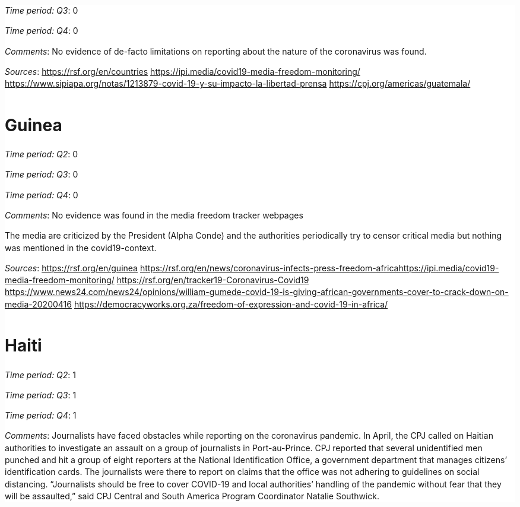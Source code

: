  
*Time period: Q3*: 0

 
*Time period: Q4*: 0

 

*Comments*:
 No evidence of de-facto limitations on reporting about the nature of the coronavirus was found. 

*Sources*:
 https://rsf.org/en/countries
https://ipi.media/covid19-media-freedom-monitoring/
https://www.sipiapa.org/notas/1213879-covid-19-y-su-impacto-la-libertad-prensa
https://cpj.org/americas/guatemala/



# Guinea 
*Time period: Q2*: 0

 
*Time period: Q3*: 0

 
*Time period: Q4*: 0

 

*Comments*:
 No evidence was found in the media freedom tracker webpages 

The media are criticized by the President (Alpha Conde) and the authorities periodically try to censor critical media but nothing was mentioned in the covid19-context. 

*Sources*:
 https://rsf.org/en/guinea
https://rsf.org/en/news/coronavirus-infects-press-freedom-africahttps://ipi.media/covid19-media-freedom-monitoring/
https://rsf.org/en/tracker19-Coronavirus-Covid19
https://www.news24.com/news24/opinions/william-gumede-covid-19-is-giving-african-governments-cover-to-crack-down-on-media-20200416
https://democracyworks.org.za/freedom-of-expression-and-covid-19-in-africa/



# Haiti 
*Time period: Q2*: 1

 
*Time period: Q3*: 1

 
*Time period: Q4*: 1

 

*Comments*:
 Journalists have faced obstacles while reporting on the coronavirus pandemic.
In April, the CPJ called on Haitian authorities to investigate an assault on a group of journalists in Port-au-Prince. CPJ reported that several unidentified men punched and hit a group of eight reporters at the National Identification Office, a government department that manages citizens’ identification cards. The journalists were there to report on claims that the office was not adhering to guidelines on social distancing.
“Journalists should be free to cover COVID-19 and local authorities’ handling of the pandemic without fear that they will be assaulted,” said CPJ Central and South America Program Coordinator Natalie Southwick. 
